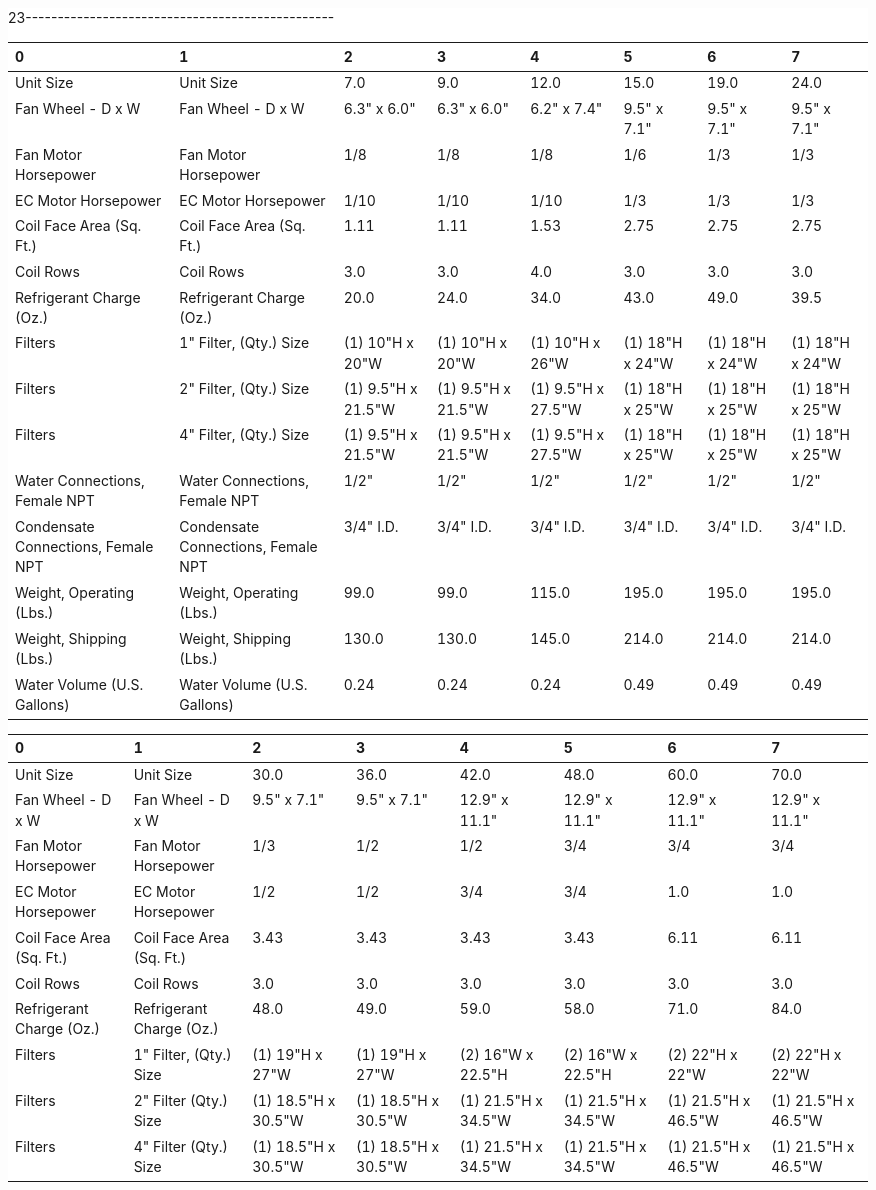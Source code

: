 23------------------------------------------------

| 0                                  | 1                                  | 2                  | 3                  | 4                  | 5               | 6               | 7               |
|:-----------------------------------|:-----------------------------------|:-------------------|:-------------------|:-------------------|:----------------|:----------------|:----------------|
| Unit Size                          | Unit Size                          | 7.0                | 9.0                | 12.0               | 15.0            | 19.0            | 24.0            |
| Fan Wheel - D x W                  | Fan Wheel - D x W                  | 6.3" x 6.0"        | 6.3" x 6.0"        | 6.2" x 7.4"        | 9.5" x 7.1"     | 9.5" x 7.1"     | 9.5" x 7.1"     |
| Fan Motor Horsepower               | Fan Motor Horsepower               | 1/8                | 1/8                | 1/8                | 1/6             | 1/3             | 1/3             |
| EC Motor Horsepower                | EC Motor Horsepower                | 1/10               | 1/10               | 1/10               | 1/3             | 1/3             | 1/3             |
| Coil Face Area (Sq. Ft.)           | Coil Face Area (Sq. Ft.)           | 1.11               | 1.11               | 1.53               | 2.75            | 2.75            | 2.75            |
| Coil Rows                          | Coil Rows                          | 3.0                | 3.0                | 4.0                | 3.0             | 3.0             | 3.0             |
| Refrigerant Charge (Oz.)           | Refrigerant Charge (Oz.)           | 20.0               | 24.0               | 34.0               | 43.0            | 49.0            | 39.5            |
| Filters                            | 1" Filter, (Qty.) Size             | (1) 10"H x 20"W    | (1) 10"H x 20"W    | (1) 10"H x 26"W    | (1) 18"H x 24"W | (1) 18"H x 24"W | (1) 18"H x 24"W |
| Filters                            | 2" Filter, (Qty.) Size             | (1) 9.5"H x 21.5"W | (1) 9.5"H x 21.5"W | (1) 9.5"H x 27.5"W | (1) 18"H x 25"W | (1) 18"H x 25"W | (1) 18"H x 25"W |
| Filters                            | 4" Filter, (Qty.) Size             | (1) 9.5"H x 21.5"W | (1) 9.5"H x 21.5"W | (1) 9.5"H x 27.5"W | (1) 18"H x 25"W | (1) 18"H x 25"W | (1) 18"H x 25"W |
| Water Connections, Female NPT      | Water Connections, Female NPT      | 1/2"               | 1/2"               | 1/2"               | 1/2"            | 1/2"            | 1/2"            |
| Condensate Connections, Female NPT | Condensate Connections, Female NPT | 3/4" I.D.          | 3/4" I.D.          | 3/4" I.D.          | 3/4" I.D.       | 3/4" I.D.       | 3/4" I.D.       |
| Weight, Operating (Lbs.)           | Weight, Operating (Lbs.)           | 99.0               | 99.0               | 115.0              | 195.0           | 195.0           | 195.0           |
| Weight, Shipping (Lbs.)            | Weight, Shipping (Lbs.)            | 130.0              | 130.0              | 145.0              | 214.0           | 214.0           | 214.0           |
| Water Volume (U.S. Gallons)        | Water Volume (U.S. Gallons)        | 0.24               | 0.24               | 0.24               | 0.49            | 0.49            | 0.49            |

| 0                                  | 1                                  | 2                   | 3                   | 4                   | 5                   | 6                   | 7                   |
|:-----------------------------------|:-----------------------------------|:--------------------|:--------------------|:--------------------|:--------------------|:--------------------|:--------------------|
| Unit Size                          | Unit Size                          | 30.0                | 36.0                | 42.0                | 48.0                | 60.0                | 70.0                |
| Fan Wheel - D x W                  | Fan Wheel - D x W                  | 9.5" x 7.1"         | 9.5" x 7.1"         | 12.9" x 11.1"       | 12.9" x 11.1"       | 12.9" x 11.1"       | 12.9" x 11.1"       |
| Fan Motor Horsepower               | Fan Motor Horsepower               | 1/3                 | 1/2                 | 1/2                 | 3/4                 | 3/4                 | 3/4                 |
| EC Motor Horsepower                | EC Motor Horsepower                | 1/2                 | 1/2                 | 3/4                 | 3/4                 | 1.0                 | 1.0                 |
| Coil Face Area (Sq. Ft.)           | Coil Face Area (Sq. Ft.)           | 3.43                | 3.43                | 3.43                | 3.43                | 6.11                | 6.11                |
| Coil Rows                          | Coil Rows                          | 3.0                 | 3.0                 | 3.0                 | 3.0                 | 3.0                 | 3.0                 |
| Refrigerant Charge (Oz.)           | Refrigerant Charge (Oz.)           | 48.0                | 49.0                | 59.0                | 58.0                | 71.0                | 84.0                |
| Filters                            | 1" Filter, (Qty.) Size             | (1) 19"H x 27"W     | (1) 19"H x 27"W     | (2) 16"W x 22.5"H   | (2) 16"W x 22.5"H   | (2) 22"H x 22"W     | (2) 22"H x 22"W     |
| Filters                            | 2" Filter (Qty.) Size              | (1) 18.5"H x 30.5"W | (1) 18.5"H x 30.5"W | (1) 21.5"H x 34.5"W | (1) 21.5"H x 34.5"W | (1) 21.5"H x 46.5"W | (1) 21.5"H x 46.5"W |
| Filters                            | 4" Filter (Qty.) Size              | (1) 18.5"H x 30.5"W | (1) 18.5"H x 30.5"W | (1) 21.5"H x 34.5"W | (1) 21.5"H x 34.5"W | (1) 21.5"H x 46.5"W | (1) 21.5"H x 46.5"W |